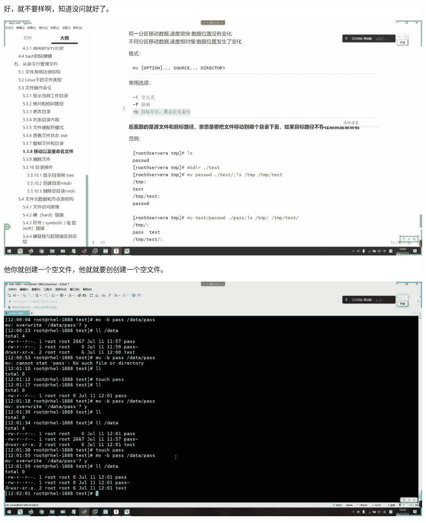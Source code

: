 好，就不要样啊，知道没问就好了。

![](img/fac55e6ea3da74e9a8237d85cfae2100_49.png)

他你就创建一个空文件，他就就要创创建一个空文件。

![](img/fac55e6ea3da74e9a8237d85cfae2100_51.png)

